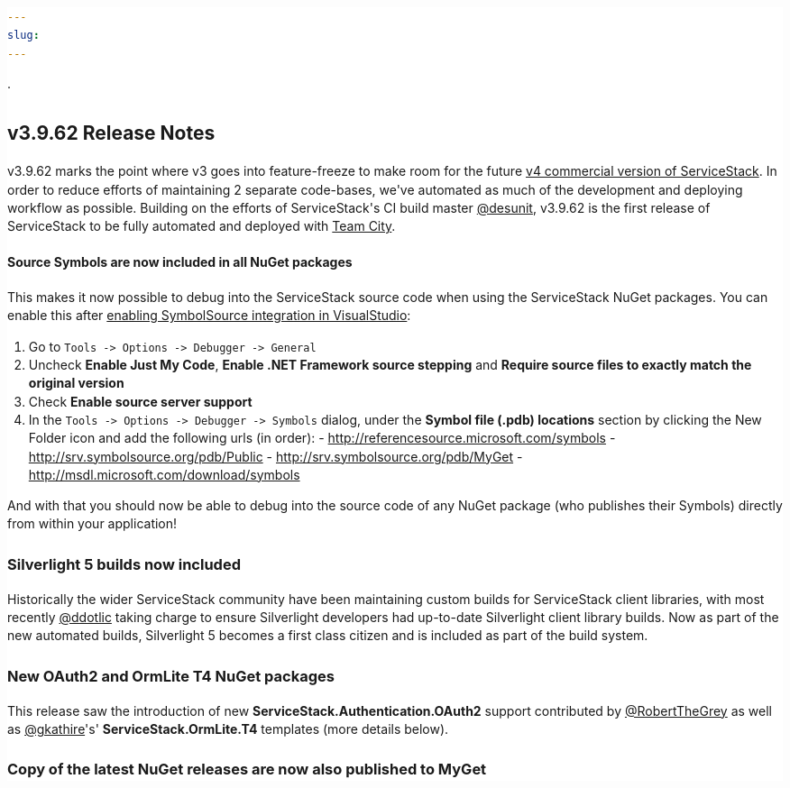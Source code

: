 ```yaml
---
slug: 
---
```

.

## v3.9.62 Release Notes

v3.9.62 marks the point where v3 goes into feature-freeze to make room for the future [v4 commercial version of ServiceStack](https://plus.google.com/106787359118990653189/posts/g8TcZaE7bv9). In order to reduce efforts of maintaining 2 separate code-bases, we've automated as much of the development and deploying workflow as possible. Building on the efforts of ServiceStack's CI build master [@desunit](https://twitter.com/desunit), v3.9.62 is the first release of ServiceStack to be fully automated and deployed with [Team City](http://www.jetbrains.com/teamcity/). 

#### Source Symbols are now included in all NuGet packages

This makes it now possible to debug into the ServiceStack source code when using the ServiceStack NuGet packages. You can enable this after [enabling SymbolSource integration in VisualStudio](http://www.symbolsource.org/Public/Home/VisualStudio):

  1. Go to `Tools -> Options -> Debugger -> General`
  2. Uncheck **Enable Just My Code**, **Enable .NET Framework source stepping** and **Require source files to exactly match the original version**
  3. Check **Enable source server support**
  4. In the `Tools -> Options -> Debugger -> Symbols` dialog, under the **Symbol file (.pdb) locations** section by clicking the New Folder icon and add the following urls (in order):
    - http://referencesource.microsoft.com/symbols
    - http://srv.symbolsource.org/pdb/Public
    - http://srv.symbolsource.org/pdb/MyGet
    - http://msdl.microsoft.com/download/symbols

And with that you should now be able to debug into the source code of any NuGet package (who publishes their Symbols) directly from within your application!

### Silverlight 5 builds now included

Historically the wider ServiceStack community have been maintaining custom builds for ServiceStack client libraries, with most recently [@ddotlic](https://github.com/ddotlic) taking charge to ensure Silverlight developers had up-to-date Silverlight client library builds. Now as part of the new automated builds, Silverlight 5 becomes a first class citizen and is included as part of the build system.

### New OAuth2 and OrmLite T4 NuGet packages

This release saw the introduction of new **ServiceStack.Authentication.OAuth2** support contributed by [@RobertTheGrey](https://twitter.com/RobertTheGrey) as well as [@gkathire](https://github.com/gkathire)'s' **ServiceStack.OrmLite.T4** templates (more details below).

### Copy of the latest NuGet releases are now also published to MyGet
